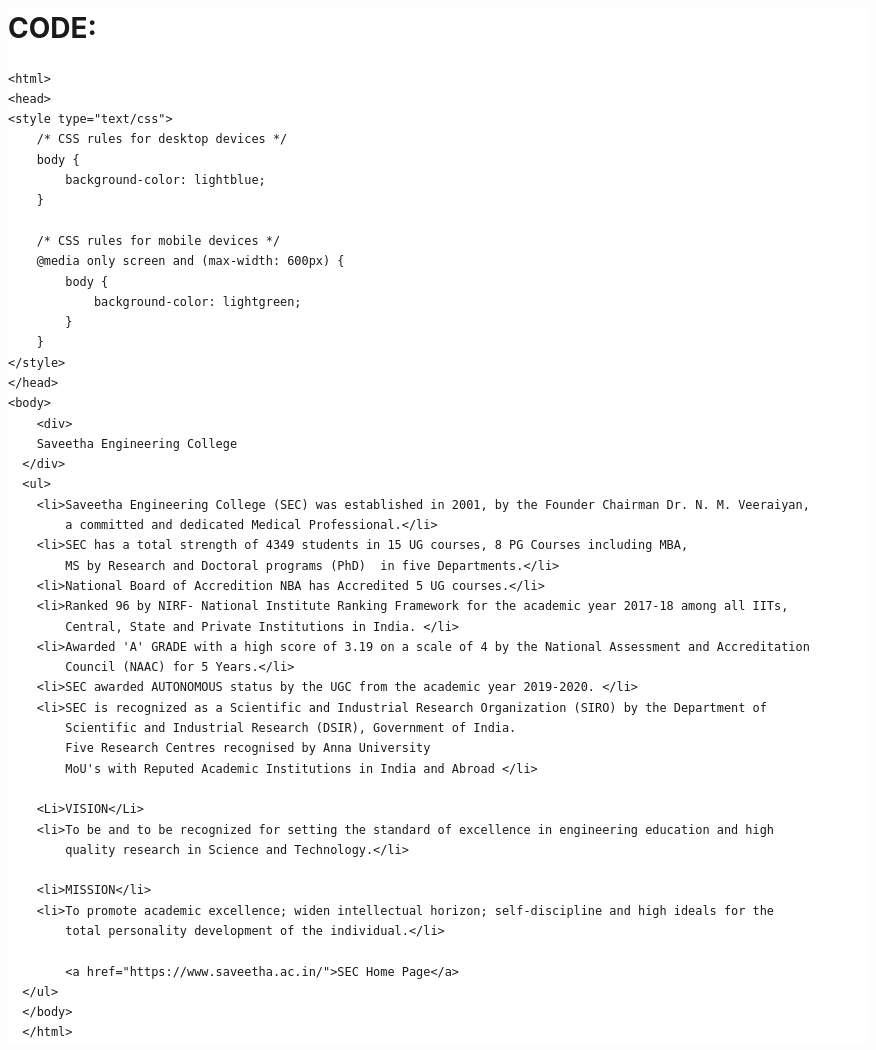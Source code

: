
# CODE:
```<!DOCTYPE html>
<html>
<head>
<style type="text/css">
    /* CSS rules for desktop devices */
    body {
        background-color: lightblue;
    }

    /* CSS rules for mobile devices */
    @media only screen and (max-width: 600px) {
        body {
            background-color: lightgreen;
        }
    }
</style>
</head>
<body>
    <div>
    Saveetha Engineering College
  </div>
  <ul>
    <li>Saveetha Engineering College (SEC) was established in 2001, by the Founder Chairman Dr. N. M. Veeraiyan, 
        a committed and dedicated Medical Professional.</li>
    <li>SEC has a total strength of 4349 students in 15 UG courses, 8 PG Courses including MBA, 
        MS by Research and Doctoral programs (PhD)  in five Departments.</li>
    <li>National Board of Accredition NBA has Accredited 5 UG courses.</li>
    <li>Ranked 96 by NIRF- National Institute Ranking Framework for the academic year 2017-18 among all IITs, 
        Central, State and Private Institutions in India. </li>
    <li>Awarded 'A' GRADE with a high score of 3.19 on a scale of 4 by the National Assessment and Accreditation 
        Council (NAAC) for 5 Years.</li>
    <li>SEC awarded AUTONOMOUS status by the UGC from the academic year 2019-2020. </li>
    <li>SEC is recognized as a Scientific and Industrial Research Organization (SIRO) by the Department of 
        Scientific and Industrial Research (DSIR), Government of India.
        Five Research Centres recognised by Anna University
        MoU's with Reputed Academic Institutions in India and Abroad </li>

    <Li>VISION</Li>
    <li>To be and to be recognized for setting the standard of excellence in engineering education and high 
        quality research in Science and Technology.</li>

    <li>MISSION</li>
    <li>To promote academic excellence; widen intellectual horizon; self-discipline and high ideals for the 
        total personality development of the individual.</li>

        <a href="https://www.saveetha.ac.in/">SEC Home Page</a>
  </ul>
  </body>
  </html>
  ```
